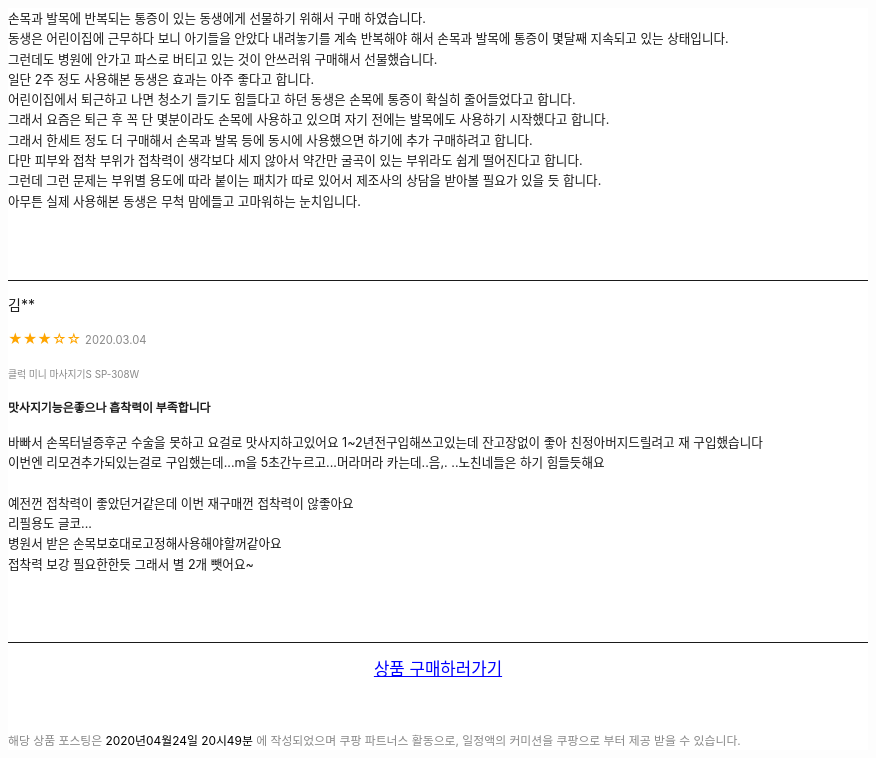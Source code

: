 <span style="font-size: 0.9rem;">손목과 발목에 반복되는 통증이 있는 동생에게 선물하기 위해서 구매 하였습니다. <br/>동생은 어린이집에 근무하다 보니 아기들을 안았다 내려놓기를 계속 반복해야 해서 손목과 발목에 통증이 몇달째 지속되고 있는 상태입니다. <br/>그런데도 병원에 안가고 파스로 버티고 있는 것이 안쓰러워 구매해서 선물했습니다. <br/>일단 2주 정도 사용해본 동생은 효과는 아주 좋다고 합니다.  <br/>어린이집에서 퇴근하고 나면 청소기 들기도 힘들다고 하던 동생은 손목에 통증이 확실히 줄어들었다고 합니다. <br/>그래서 요즘은 퇴근 후 꼭 단 몇분이라도 손목에 사용하고 있으며 자기 전에는 발목에도 사용하기 시작했다고 합니다. <br/>그래서 한세트 정도 더 구매해서 손목과 발목 등에 동시에 사용했으면 하기에 추가 구매하려고 합니다. <br/>다만 피부와 접착 부위가 접착력이 생각보다 세지 않아서 약간만 굴곡이 있는 부위라도 쉽게 떨어진다고 합니다. <br/>그런데 그런 문제는 부위별 용도에 따라 붙이는 패치가 따로 있어서 제조사의 상담을 받아볼 필요가 있을 듯 합니다. <br/>아무튼 실제 사용해본 동생은 무척 맘에들고 고마워하는 눈치입니다.</span>
    
<br>
<br>

---
  
김**
    
<span style="color: orange;">★★★☆☆</span> <span style="font-size:0.8rem;color: #888;">2020.03.04</span>
    
<span style="color: #888;font-size:0.7rem">클럭 미니 마사지기S SP-308W</span>
    
<span style="font-size:0.85rem">**맛사지기능은좋으나 흡착력이 부족합니다**</span>
    
<span style="font-size: 0.9rem;">바빠서 손목터널증후군  수술을 못하고  요걸로 맛사지하고있어요 1~2년전구입해쓰고있는데  잔고장없이 좋아  친정아버지드릴려고 재 구입했습니다<br/>이번엔 리모견추가되있는걸로 구입했는데...m을 5초간누르고...머라머라 카는데..음,. ..노친네들은 하기 힘들듯해요<br/><br/>예전껀 접착력이 좋았던거같은데 이번 재구매껀 접착력이 않좋아요<br/>리필용도 글코...<br/>병원서 받은 손목보호대로고정해사용해야할꺼같아요<br/>접착력 보강 필요한한듯 그래서 별 2개 뺏어요~</span>
    
<br>
<br>


  
---
  
<p align="center"><a href="http://me2.do/x7tsUC7q" style="font-size: 1.2rem; color: blue;">상품 구매하러가기</a></p>
  
<br>
  
<span style="font-size: 0.85rem; color: #888;">해당 상품 포스팅은 <span style="color: #000;"> 2020년04월24일 20시49분 </span> 에 작성되었으며 쿠팡 파트너스 활동으로, 일정액의 커미션을 쿠팡으로 부터 제공 받을 수 있습니다.</span>